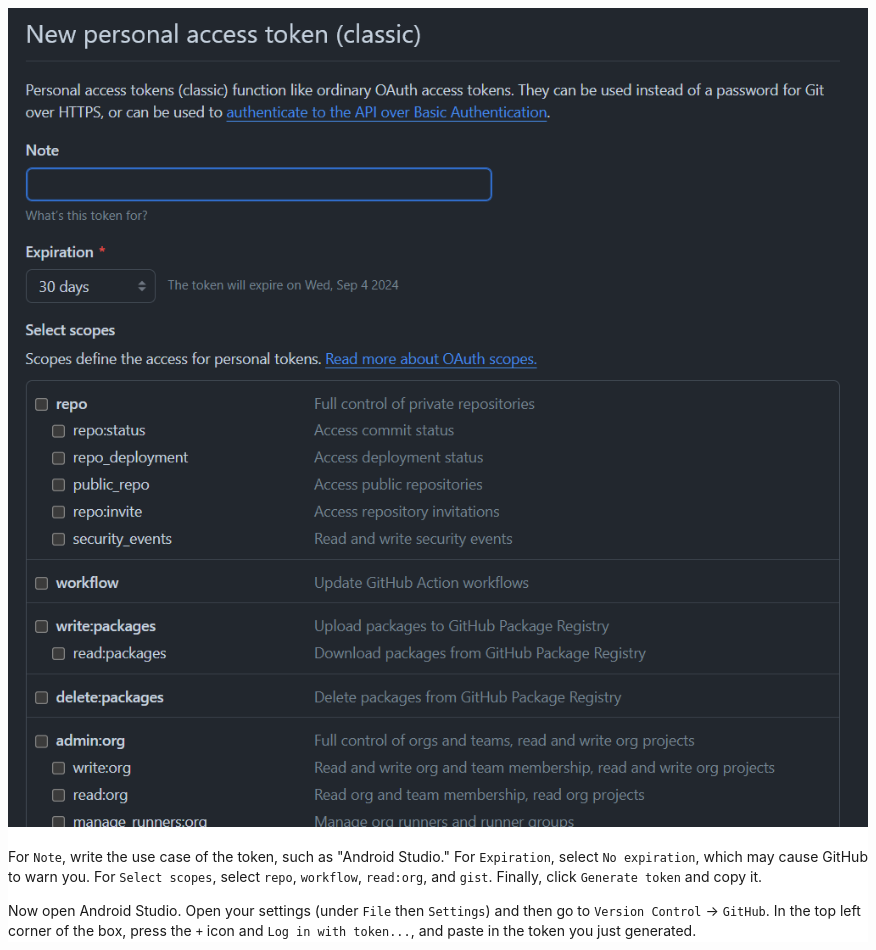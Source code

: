 ![The token generation page](../static/intro_to_git/personal_access_token.png)

For `Note`, write the use case of the token, such as "Android Studio." 
For `Expiration`, select `No expiration`, which may cause GitHub to warn you. 
For `Select scopes`, select `repo`, `workflow`, `read:org`, and `gist`.
Finally, click `Generate token` and copy it.

Now open Android Studio. 
Open your settings (under `File` then `Settings`)
and then go to `Version Control` -> `GitHub`. 
In the top left corner of the box, press the `+` icon and `Log in with token...`,
and paste in the token you just generated.
